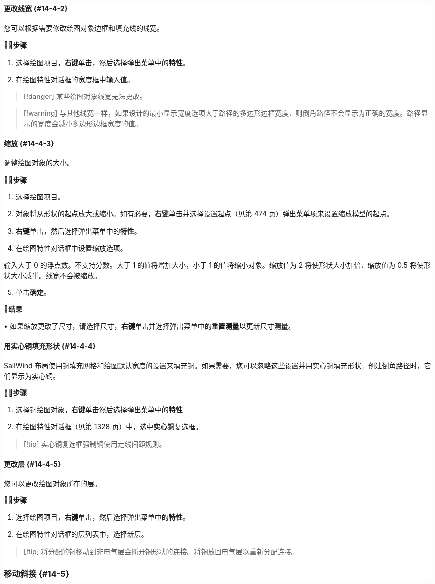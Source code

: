 #### 更改线宽 \{#14-4-2}

您可以根据需要修改绘图对象边框和填充线的线宽。

🏃‍♂️‍**步骤**

1. 选择绘图项目，**右键**单击，然后选择弹出菜单中的**特性**。

2. 在绘图特性对话框的宽度框中输入值。


> [!danger] 某些绘图对象线宽无法更改。

> [!warning] 与其他线宽一样，如果设计的最小显示宽度选项大于路径的多边形边框宽度，则倒角路径不会显示为正确的宽度。路径显示的宽度会减小多边形边框宽度的值。

#### 缩放 \{#14-4-3}

调整绘图对象的大小。

🏃‍♂️‍**步骤**

1. 选择绘图项目。

2. 对象将从形状的起点放大或缩小。如有必要，**右键**单击并选择设置起点（见第 474 页）弹出菜单项来设置缩放模型的起点。

3. **右键**单击，然后选择弹出菜单中的**特性**。

4. 在绘图特性对话框中设置缩放选项。

输入大于 0 的浮点数。不支持分数。大于 1 的值将增加大小，小于 1 的值将缩小对象。缩放值为 2 将使形状大小加倍，缩放值为 0.5 将使形状大小减半。线宽不会被缩放。

5. 单击**确定**。

👀‍**结果**

• 如果缩放更改了尺寸，请选择尺寸，**右键**单击并选择弹出菜单中的**重置测量**以更新尺寸测量。

#### 用实心铜填充形状 \{#14-4-4}

SailWind 布局使用铜填充网格和绘图默认宽度的设置来填充铜。如果需要，您可以忽略这些设置并用实心铜填充形状。创建倒角路径时，它们显示为实心铜。

🏃‍♂️‍**步骤**

1. 选择铜绘图对象，**右键**单击然后选择弹出菜单中的**特性**

2. 在绘图特性对话框（见第 1328 页）中，选中**实心铜**复选框。


> [!tip] 实心铜复选框强制铜使用走线间距规则。

#### 更改层 \{#14-4-5}

您可以更改绘图对象所在的层。

🏃‍♂️‍**步骤**

1. 选择绘图项目，**右键**单击，然后选择弹出菜单中的**特性**。

2. 在绘图特性对话框的层列表中，选择新层。


> [!tip] 将分配的铜移动到非电气层会断开铜形状的连接。将铜放回电气层以重新分配连接。

### 移动斜接 \{#14-5}
